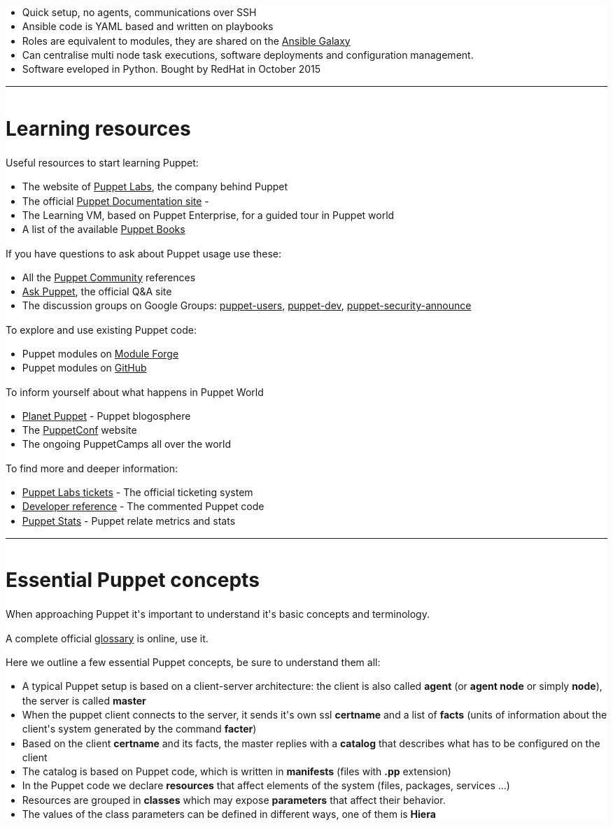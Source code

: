 *   Quick setup, no agents, communications over SSH
*   Ansible code is YAML based and written on playbooks
*   Roles are equivalent to modules, they are shared on the [Ansible Galaxy](https://galaxy.ansible.com/intro#review)
*   Can centralise multi node task executions, software deployments and configuration management.
*   Software eveloped in Python. Bought by RedHat in October 2015

---

# Learning resources

Useful resources to start learning Puppet:

*   The website of [Puppet Labs](http://puppetlabs.com), the company behind Puppet
*   The official [Puppet Documentation site](http://docs.puppetlabs.com/) -
*   The Learning VM, based on Puppet Enterprise, for a guided tour in Puppet world
*   A list of the available [Puppet Books](https://puppetlabs.com/resources/books)

If you have questions to ask about Puppet usage use these:

*   All the [Puppet Community](http://puppetlabs.com/community/overview/) references
*   [Ask Puppet](http://ask.puppetlabs.com/), the official Q&A site
*   The discussion groups on Google Groups: [puppet-users](https://groups.google.com/forum/#!forum/puppet-users), [puppet-dev](https://groups.google.com/forum/#!forum/puppet-dev), [puppet-security-announce](https://groups.google.com/forum/#!forum/puppet-security-announce)

To explore and use existing Puppet code:

*   Puppet modules on [Module Forge](http://forge.puppetlabs.com)
*   Puppet modules on [GitHub](https://github.com/search?q=puppet)

To inform yourself about what happens in Puppet World

*   [Planet Puppet](http://www.planetpuppet.org/) - Puppet blogosphere
*   The [PuppetConf](http://www.puppetconf.com) website
*   The ongoing PuppetCamps all over the world

To find more and deeper information:

*   [Puppet Labs tickets](https://tickets.puppetlabs.com) - The official ticketing system
*   [Developer reference](http://docs.puppetlabs.com/references/latest/developer/) - The commented Puppet code
*   [Puppet Stats](http://bitergia.dev.puppetlabs.com/browser/) - Puppet relate metrics and stats

---

# Essential Puppet concepts

When approaching Puppet it's important to understand it's basic concepts and terminology.

A complete official [glossary](http://docs.puppetlabs.com/references/glossary.html) is online, use it.

Here we outline a few essential Puppet concepts, be sure to understand them all:

*   A typical Puppet setup is based on a client-server architecture: the client is also called **agent** (or **agent node** or simply **node**), the server is called **master**
*   When the puppet client connects to the server, it sends it's own ssl **certname** and a list of **facts** (units of information about the client's system generated by the command **facter**)
*   Based on the client **certname** and its facts, the master replies with a **catalog** that describes what has to be configured on the client
*   The catalog is based on Puppet code, which is written in **manifests** (files with **.pp** extension)
*   In the Puppet code we declare **resources** that affect elements of the system (files, packages, services ...)
*   Resources are grouped in **classes** which may expose **parameters** that affect their behavior.
*   The values of the class parameters can be defined in different ways, one of them is **Hiera**